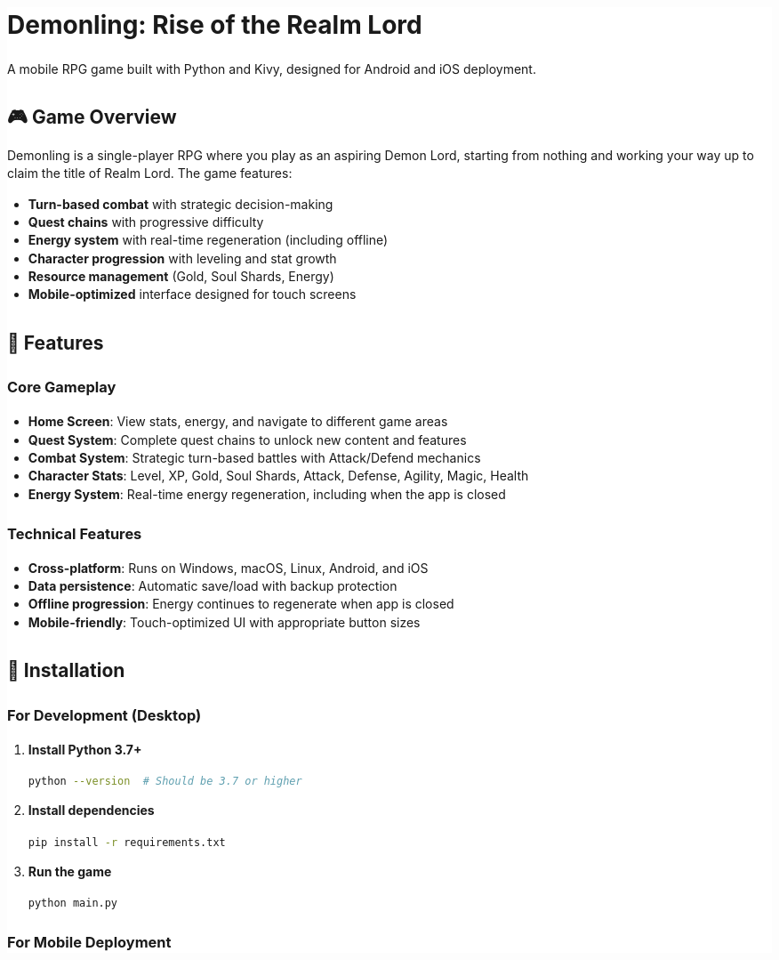 # Demonling: Rise of the Realm Lord

A mobile RPG game built with Python and Kivy, designed for Android and iOS deployment.

## 🎮 Game Overview

Demonling is a single-player RPG where you play as an aspiring Demon Lord, starting from nothing and working your way up to claim the title of Realm Lord. The game features:

- **Turn-based combat** with strategic decision-making
- **Quest chains** with progressive difficulty
- **Energy system** with real-time regeneration (including offline)
- **Character progression** with leveling and stat growth
- **Resource management** (Gold, Soul Shards, Energy)
- **Mobile-optimized** interface designed for touch screens

## 🚀 Features

### Core Gameplay
- **Home Screen**: View stats, energy, and navigate to different game areas
- **Quest System**: Complete quest chains to unlock new content and features
- **Combat System**: Strategic turn-based battles with Attack/Defend mechanics
- **Character Stats**: Level, XP, Gold, Soul Shards, Attack, Defense, Agility, Magic, Health
- **Energy System**: Real-time energy regeneration, including when the app is closed

### Technical Features
- **Cross-platform**: Runs on Windows, macOS, Linux, Android, and iOS
- **Data persistence**: Automatic save/load with backup protection
- **Offline progression**: Energy continues to regenerate when app is closed
- **Mobile-friendly**: Touch-optimized UI with appropriate button sizes

## 📱 Installation

### For Development (Desktop)

1. **Install Python 3.7+**
   ```bash
   python --version  # Should be 3.7 or higher
   ```

2. **Install dependencies**
   ```bash
   pip install -r requirements.txt
   ```

3. **Run the game**
   ```bash
   python main.py
   ```

### For Mobile Deployment
